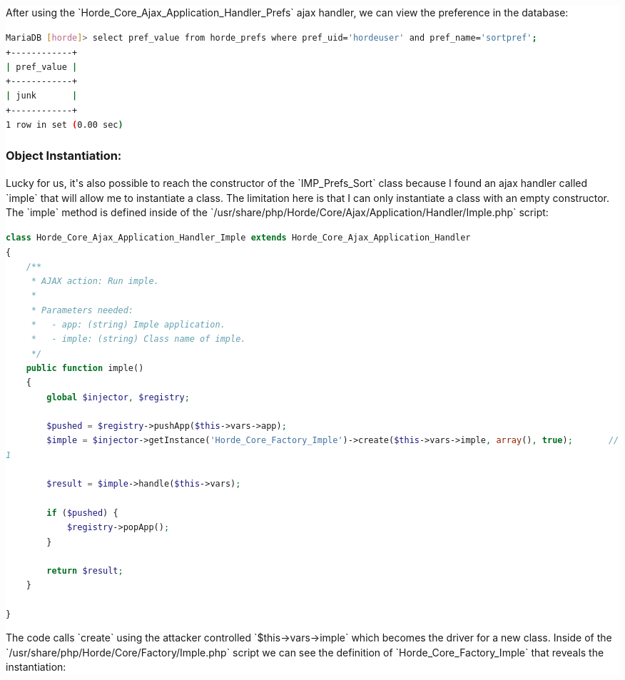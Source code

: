 <p class="cn" markdown="1">After using the `Horde_Core_Ajax_Application_Handler_Prefs` ajax handler, we can view the preference in the database:</p>

```sh
MariaDB [horde]> select pref_value from horde_prefs where pref_uid='hordeuser' and pref_name='sortpref';
+------------+
| pref_value |
+------------+
| junk       |
+------------+
1 row in set (0.00 sec)
```

### Object Instantiation:

<p class="cn" markdown="1">Lucky for us, it's also possible to reach the constructor of the `IMP_Prefs_Sort` class because I found an ajax handler called `imple` that will allow me to instantiate a class. The limitation here is that I can only instantiate a class with an empty constructor. The `imple` method is defined inside of the `/usr/share/php/Horde/Core/Ajax/Application/Handler/Imple.php` script:</p>

```php
class Horde_Core_Ajax_Application_Handler_Imple extends Horde_Core_Ajax_Application_Handler
{
    /**
     * AJAX action: Run imple.
     *
     * Parameters needed:
     *   - app: (string) Imple application.
     *   - imple: (string) Class name of imple.
     */
    public function imple()
    {
        global $injector, $registry;

        $pushed = $registry->pushApp($this->vars->app);
        $imple = $injector->getInstance('Horde_Core_Factory_Imple')->create($this->vars->imple, array(), true);       // 1

        $result = $imple->handle($this->vars);

        if ($pushed) {
            $registry->popApp();
        }

        return $result;
    }

}
```

<p class="cn" markdown="1">The code calls `create` using the attacker controlled `$this->vars->imple` which becomes the driver for a new class. Inside of the `/usr/share/php/Horde/Core/Factory/Imple.php` script we can see the definition of `Horde_Core_Factory_Imple` that reveals the instantiation:</p>

